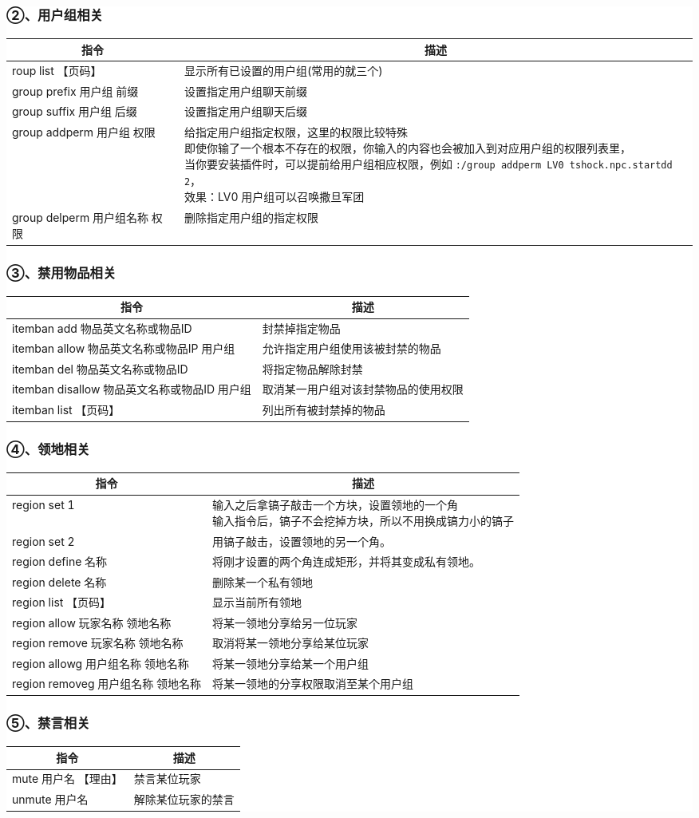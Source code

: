 ### ②、用户组相关

| 指令                          | 描述                                                                                                                                                                                                                                                |
| ----------------------------- | --------------------------------------------------------------------------------------------------------------------------------------------------------------------------------------------------------------------------------------------------- |
| roup list 【页码】            | 显示所有已设置的用户组(常用的就三个)                                                                                                                                                                                                              |
| group prefix 用户组 前缀      | 设置指定用户组聊天前缀                                                                                                                                                                                                                            |
| group suffix 用户组 后缀      | 设置指定用户组聊天后缀                                                                                                                                                                                                                            |
| group addperm 用户组 权限     | 给指定用户组指定权限，这里的权限比较特殊<br>即使你输了一个根本不存在的权限，你输入的内容也会被加入到对应用户组的权限列表里，<br>当你要安装插件时，可以提前给用户组相应权限，例如 `:/group addperm LV0 tshock.npc.startdd2`，<br>效果：LV0 用户组可以召唤撒旦军团 |
| group delperm 用户组名称 权限 | 删除指定用户组的指定权限                                                                                                                                                                                                                          |

### ③、禁用物品相关

| 指令                                         | 描述                                   |
| -------------------------------------------- | -------------------------------------- |
| itemban add 物品英文名称或物品ID             | 封禁掉指定物品                       |
| itemban allow 物品英文名称或物品IP 用户组    | 允许指定用户组使用该被封禁的物品     |
| itemban del 物品英文名称或物品ID             | 将指定物品解除封禁                   |
| itemban disallow 物品英文名称或物品ID 用户组 | 取消某一用户组对该封禁物品的使用权限 |
| itemban list 【页码】                        | 列出所有被封禁掉的物品               |

### ④、领地相关

| 指令                              | 描述                                                                                                   |
| --------------------------------- | ------------------------------------------------------------------------------------------------------ |
| region set 1                      | 输入之后拿镐子敲击一个方块，设置领地的一个角<br>输入指令后，镐子不会挖掉方块，所以不用换成镐力小的镐子 |
| region set 2                      | 用镐子敲击，设置领地的另一个角。                                                                     |
| region define 名称                | 将刚才设置的两个角连成矩形，并将其变成私有领地。                                                     |
| region delete 名称                | 删除某一个私有领地                                                                                   |
| region list 【页码】              | 显示当前所有领地                                                                                     |
| region allow 玩家名称 领地名称    | 将某一领地分享给另一位玩家                                                                           |
| region remove 玩家名称 领地名称   | 取消将某一领地分享给某位玩家                                                                         |
| region allowg 用户组名称 领地名称 | 将某一领地分享给某一个用户组                                                                         |
|region removeg 用户组名称 领地名称|将某一领地的分享权限取消至某个用户组 |

### ⑤、禁言相关

| 指令                 | 描述                 |
| -------------------- | -------------------- |
| mute 用户名 【理由】 | 禁言某位玩家       |
| unmute 用户名        | 解除某位玩家的禁言 |
